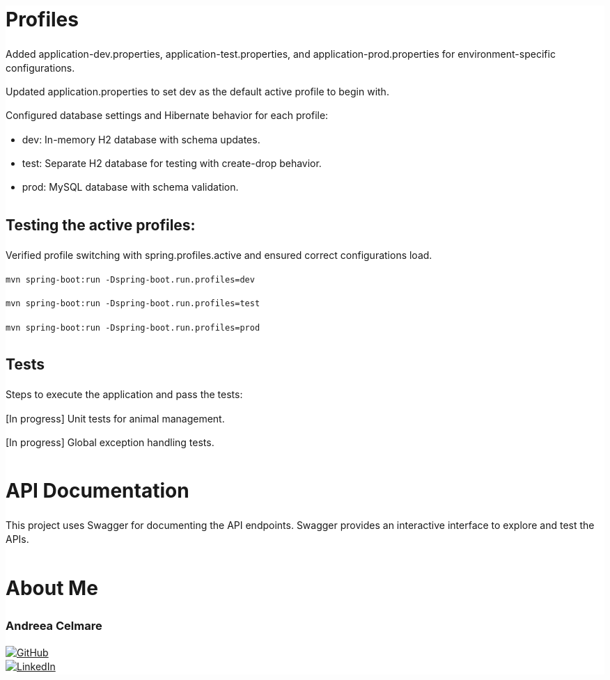 
# Profiles

Added application-dev.properties, application-test.properties, and application-prod.properties for environment-specific configurations.

Updated application.properties to set dev as the default active profile to begin with.

Configured database settings and Hibernate behavior for each profile:

- dev: In-memory H2 database with schema updates.

- test: Separate H2 database for testing with create-drop behavior.

- prod: MySQL database with schema validation.

## Testing the active profiles:

Verified profile switching with spring.profiles.active and ensured correct configurations load.

`mvn spring-boot:run -Dspring-boot.run.profiles=dev`

`mvn spring-boot:run -Dspring-boot.run.profiles=test`

`mvn spring-boot:run -Dspring-boot.run.profiles=prod`

## Tests

Steps to execute the application and pass the tests:

[In progress] Unit tests for animal management.

[In progress] Global exception handling tests.

# API Documentation

This project uses Swagger for documenting the API endpoints. Swagger provides an interactive interface to explore and test the APIs.

# About Me
### **Andreea Celmare**

[<img src="https://img.shields.io/badge/github-%23121011.svg?&style=for-the-badge&logo=github&logoColor=white" alt="GitHub" />](https://github.com/andreeaclmr) </br>
[<img src="https://img.shields.io/badge/LinkedIn-0077B5?style=for-the-badge&logo=linkedin&logoColor=white" alt="LinkedIn" />](https://www.linkedin.com/in/andreea-alina-celmare/)
